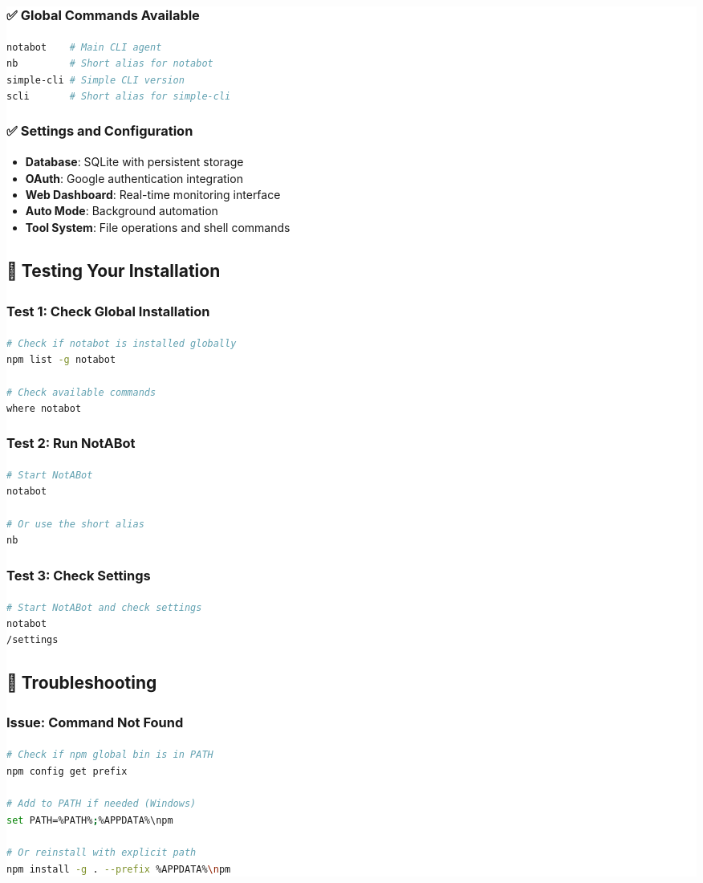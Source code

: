 ### ✅ **Global Commands Available**
```bash
notabot    # Main CLI agent
nb         # Short alias for notabot
simple-cli # Simple CLI version
scli       # Short alias for simple-cli
```

### ✅ **Settings and Configuration**
- **Database**: SQLite with persistent storage
- **OAuth**: Google authentication integration
- **Web Dashboard**: Real-time monitoring interface
- **Auto Mode**: Background automation
- **Tool System**: File operations and shell commands

## 🧪 **Testing Your Installation**

### **Test 1: Check Global Installation**
```bash
# Check if notabot is installed globally
npm list -g notabot

# Check available commands
where notabot
```

### **Test 2: Run NotABot**
```bash
# Start NotABot
notabot

# Or use the short alias
nb
```

### **Test 3: Check Settings**
```bash
# Start NotABot and check settings
notabot
/settings
```

## 🔧 **Troubleshooting**

### **Issue: Command Not Found**
```bash
# Check if npm global bin is in PATH
npm config get prefix

# Add to PATH if needed (Windows)
set PATH=%PATH%;%APPDATA%\npm

# Or reinstall with explicit path
npm install -g . --prefix %APPDATA%\npm
```
